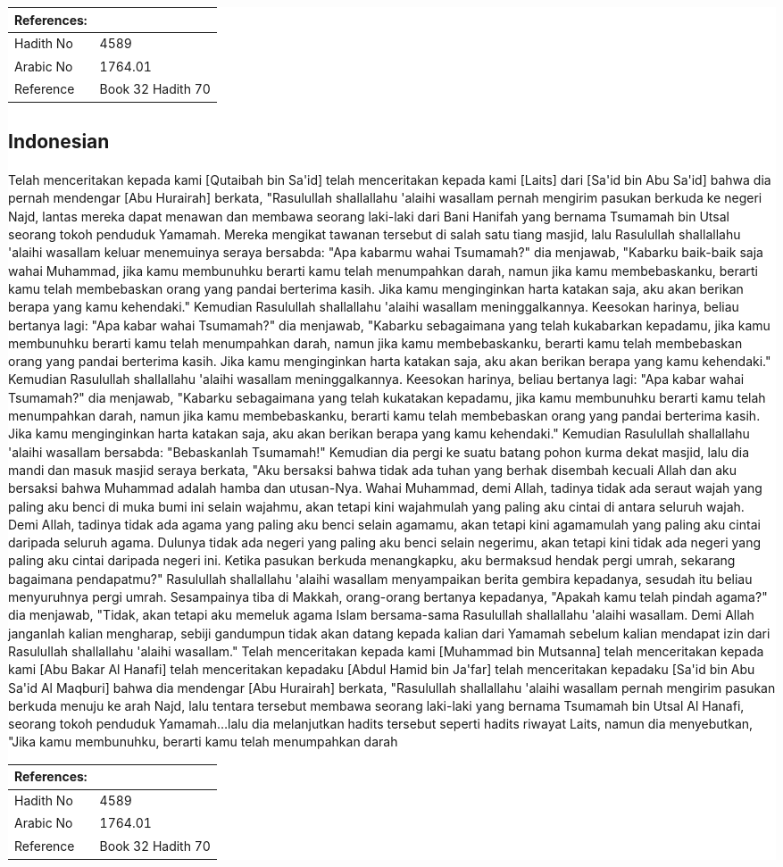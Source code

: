 <div style={{backgroundColor:'#f8f9fa',padding:20, marginBottom: 10}}><table> <thead> <tr> <th>References:</th> <th></th> </tr> </thead> <tbody><tr><td>Hadith No</td><td>4589</td></tr><tr><td>Arabic No</td><td>1764.01</td></tr><tr><td>Reference</td><td>Book 32 Hadith 70</td></tr></tbody></table></div>

## Indonesian


<div dir="ltr" lang="id" style={{fontSize:'larger',backgroundColor:'#f8f9fa',padding:20}}>
Telah menceritakan kepada kami [Qutaibah bin Sa'id] telah menceritakan kepada kami [Laits] dari [Sa'id bin Abu Sa'id] bahwa dia pernah mendengar [Abu Hurairah] berkata, "Rasulullah shallallahu 'alaihi wasallam pernah mengirim pasukan berkuda ke negeri Najd, lantas mereka dapat menawan dan membawa seorang laki-laki dari Bani Hanifah yang bernama Tsumamah bin Utsal seorang tokoh penduduk Yamamah. Mereka mengikat tawanan tersebut di salah satu tiang masjid, lalu Rasulullah shallallahu 'alaihi wasallam keluar menemuinya seraya bersabda: "Apa kabarmu wahai Tsumamah?" dia menjawab, "Kabarku baik-baik saja wahai Muhammad, jika kamu membunuhku berarti kamu telah menumpahkan darah, namun jika kamu membebaskanku, berarti kamu telah membebaskan orang yang pandai berterima kasih. Jika kamu menginginkan harta katakan saja, aku akan berikan berapa yang kamu kehendaki." Kemudian Rasulullah shallallahu 'alaihi wasallam meninggalkannya. Keesokan harinya, beliau bertanya lagi: "Apa kabar wahai Tsumamah?" dia menjawab, "Kabarku sebagaimana yang telah kukabarkan kepadamu, jika kamu membunuhku berarti kamu telah menumpahkan darah, namun jika kamu membebaskanku, berarti kamu telah membebaskan orang yang pandai berterima kasih. Jika kamu menginginkan harta katakan saja, aku akan berikan berapa yang kamu kehendaki." Kemudian Rasulullah shallallahu 'alaihi wasallam meninggalkannya. Keesokan harinya, beliau bertanya lagi: "Apa kabar wahai Tsumamah?" dia menjawab, "Kabarku sebagaimana yang telah kukatakan kepadamu, jika kamu membunuhku berarti kamu telah menumpahkan darah, namun jika kamu membebaskanku, berarti kamu telah membebaskan orang yang pandai berterima kasih. Jika kamu menginginkan harta katakan saja, aku akan berikan berapa yang kamu kehendaki." Kemudian Rasulullah shallallahu 'alaihi wasallam bersabda: "Bebaskanlah Tsumamah!" Kemudian dia pergi ke suatu batang pohon kurma dekat masjid, lalu dia mandi dan masuk masjid seraya berkata, "Aku bersaksi bahwa tidak ada tuhan yang berhak disembah kecuali Allah dan aku bersaksi bahwa Muhammad adalah hamba dan utusan-Nya. Wahai Muhammad, demi Allah, tadinya tidak ada seraut wajah yang paling aku benci di muka bumi ini selain wajahmu, akan tetapi kini wajahmulah yang paling aku cintai di antara seluruh wajah. Demi Allah, tadinya tidak ada agama yang paling aku benci selain agamamu, akan tetapi kini agamamulah yang paling aku cintai daripada seluruh agama. Dulunya tidak ada negeri yang paling aku benci selain negerimu, akan tetapi kini tidak ada negeri yang paling aku cintai daripada negeri ini. Ketika pasukan berkuda menangkapku, aku bermaksud hendak pergi umrah, sekarang bagaimana pendapatmu?" Rasulullah shallallahu 'alaihi wasallam menyampaikan berita gembira kepadanya, sesudah itu beliau menyuruhnya pergi umrah. Sesampainya tiba di Makkah, orang-orang bertanya kepadanya, "Apakah kamu telah pindah agama?" dia menjawab, "Tidak, akan tetapi aku memeluk agama Islam bersama-sama Rasulullah shallallahu 'alaihi wasallam. Demi Allah janganlah kalian mengharap, sebiji gandumpun tidak akan datang kepada kalian dari Yamamah sebelum kalian mendapat izin dari Rasulullah shallallahu 'alaihi wasallam." Telah menceritakan kepada kami [Muhammad bin Mutsanna] telah menceritakan kepada kami [Abu Bakar Al Hanafi] telah menceritakan kepadaku [Abdul Hamid bin Ja'far] telah menceritakan kepadaku [Sa'id bin Abu Sa'id Al Maqburi] bahwa dia mendengar [Abu Hurairah] berkata, "Rasulullah shallallahu 'alaihi wasallam pernah mengirim pasukan berkuda menuju ke arah Najd, lalu tentara tersebut membawa seorang laki-laki yang bernama Tsumamah bin Utsal Al Hanafi, seorang tokoh penduduk Yamamah…lalu dia melanjutkan hadits tersebut seperti hadits riwayat Laits, namun dia menyebutkan, "Jika kamu membunuhku, berarti kamu telah menumpahkan darah
</div>
<div style={{backgroundColor:'#f8f9fa',padding:20, marginBottom: 10}}><table> <thead> <tr> <th>References:</th> <th></th> </tr> </thead> <tbody><tr><td>Hadith No</td><td>4589</td></tr><tr><td>Arabic No</td><td>1764.01</td></tr><tr><td>Reference</td><td>Book 32 Hadith 70</td></tr></tbody></table></div>
